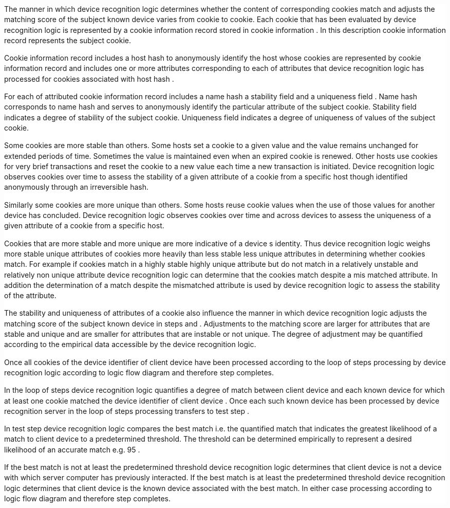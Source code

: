 The manner in which device recognition logic determines whether the content of corresponding cookies match and adjusts the matching score of the subject known device varies from cookie to cookie. Each cookie that has been evaluated by device recognition logic is represented by a cookie information record stored in cookie information . In this description cookie information record represents the subject cookie.

Cookie information record includes a host hash to anonymously identify the host whose cookies are represented by cookie information record and includes one or more attributes corresponding to each of attributes that device recognition logic has processed for cookies associated with host hash .

For each of attributed cookie information record includes a name hash a stability field and a uniqueness field . Name hash corresponds to name hash and serves to anonymously identify the particular attribute of the subject cookie. Stability field indicates a degree of stability of the subject cookie. Uniqueness field indicates a degree of uniqueness of values of the subject cookie.

Some cookies are more stable than others. Some hosts set a cookie to a given value and the value remains unchanged for extended periods of time. Sometimes the value is maintained even when an expired cookie is renewed. Other hosts use cookies for very brief transactions and reset the cookie to a new value each time a new transaction is initiated. Device recognition logic observes cookies over time to assess the stability of a given attribute of a cookie from a specific host though identified anonymously through an irreversible hash.

Similarly some cookies are more unique than others. Some hosts reuse cookie values when the use of those values for another device has concluded. Device recognition logic observes cookies over time and across devices to assess the uniqueness of a given attribute of a cookie from a specific host.

Cookies that are more stable and more unique are more indicative of a device s identity. Thus device recognition logic weighs more stable unique attributes of cookies more heavily than less stable less unique attributes in determining whether cookies match. For example if cookies match in a highly stable highly unique attribute but do not match in a relatively unstable and relatively non unique attribute device recognition logic can determine that the cookies match despite a mis matched attribute. In addition the determination of a match despite the mismatched attribute is used by device recognition logic to assess the stability of the attribute.

The stability and uniqueness of attributes of a cookie also influence the manner in which device recognition logic adjusts the matching score of the subject known device in steps and . Adjustments to the matching score are larger for attributes that are stable and unique and are smaller for attributes that are instable or not unique. The degree of adjustment may be quantified according to the empirical data accessible by the device recognition logic.

Once all cookies of the device identifier of client device have been processed according to the loop of steps processing by device recognition logic according to logic flow diagram and therefore step completes.

In the loop of steps device recognition logic quantifies a degree of match between client device and each known device for which at least one cookie matched the device identifier of client device . Once each such known device has been processed by device recognition server in the loop of steps processing transfers to test step .

In test step device recognition logic compares the best match i.e. the quantified match that indicates the greatest likelihood of a match to client device to a predetermined threshold. The threshold can be determined empirically to represent a desired likelihood of an accurate match e.g. 95 .

If the best match is not at least the predetermined threshold device recognition logic determines that client device is not a device with which server computer has previously interacted. If the best match is at least the predetermined threshold device recognition logic determines that client device is the known device associated with the best match. In either case processing according to logic flow diagram and therefore step completes.
